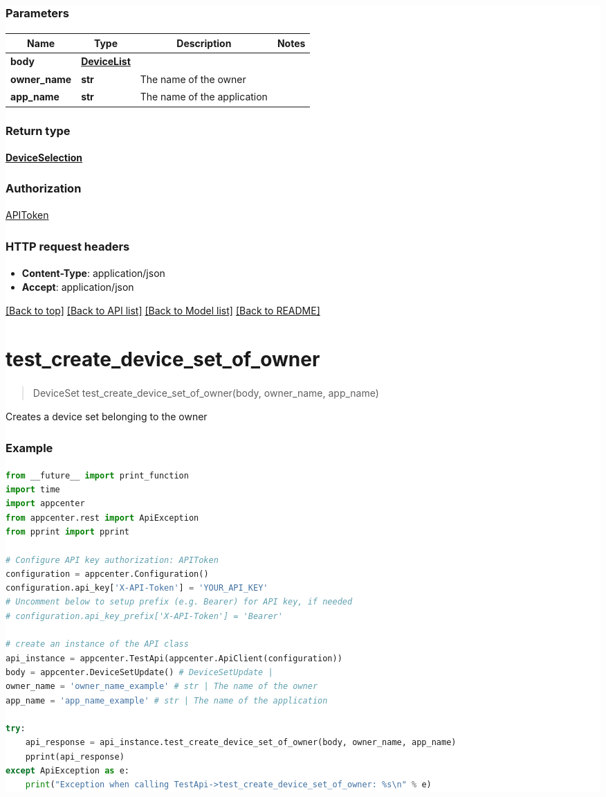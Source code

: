 ### Parameters

Name | Type | Description  | Notes
------------- | ------------- | ------------- | -------------
 **body** | [**DeviceList**](DeviceList.md)|  | 
 **owner_name** | **str**| The name of the owner | 
 **app_name** | **str**| The name of the application | 

### Return type

[**DeviceSelection**](DeviceSelection.md)

### Authorization

[APIToken](../README.md#APIToken)

### HTTP request headers

 - **Content-Type**: application/json
 - **Accept**: application/json

[[Back to top]](#) [[Back to API list]](../README.md#documentation-for-api-endpoints) [[Back to Model list]](../README.md#documentation-for-models) [[Back to README]](../README.md)

# **test_create_device_set_of_owner**
> DeviceSet test_create_device_set_of_owner(body, owner_name, app_name)



Creates a device set belonging to the owner

### Example
```python
from __future__ import print_function
import time
import appcenter
from appcenter.rest import ApiException
from pprint import pprint

# Configure API key authorization: APIToken
configuration = appcenter.Configuration()
configuration.api_key['X-API-Token'] = 'YOUR_API_KEY'
# Uncomment below to setup prefix (e.g. Bearer) for API key, if needed
# configuration.api_key_prefix['X-API-Token'] = 'Bearer'

# create an instance of the API class
api_instance = appcenter.TestApi(appcenter.ApiClient(configuration))
body = appcenter.DeviceSetUpdate() # DeviceSetUpdate | 
owner_name = 'owner_name_example' # str | The name of the owner
app_name = 'app_name_example' # str | The name of the application

try:
    api_response = api_instance.test_create_device_set_of_owner(body, owner_name, app_name)
    pprint(api_response)
except ApiException as e:
    print("Exception when calling TestApi->test_create_device_set_of_owner: %s\n" % e)
```
